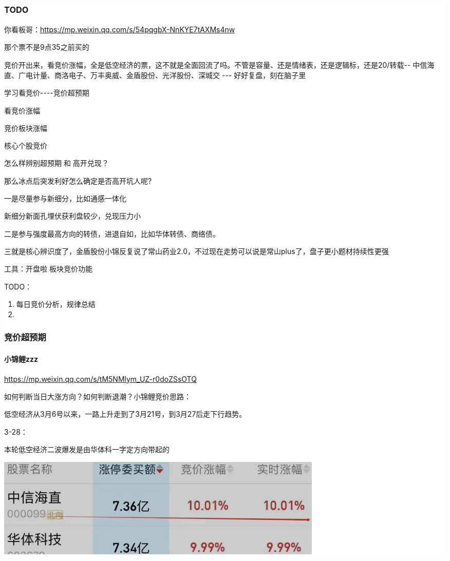 





### TODO

你看板哥：https://mp.weixin.qq.com/s/54pqgbX-NnKYE7tAXMs4nw

那个票不是9点35之前买的

竞价开出来，看竞价涨幅，全是低空经济的票，这不就是全面回流了吗。不管是容量、还是情绪表，还是逻辑标，还是20/转载-- 中信海直、广电计量、商洛电子、万丰奥威、金盾股份、光洋股份、深城交 --- 好好复盘，刻在脑子里

学习看竞价----竞价超预期

看竞价涨幅

竞价板块涨幅

核心个股竞价



怎么样辨别超预期 和 高开兑现？



那么冰点后突发利好怎么确定是否高开坑人呢?

一是尽量参与新细分，比如通感一体化

新细分新面孔埋伏获利盘较少，兑现压力小

二是参与强度最高方向的转债，进退自如，比如华体转债、商络债。

三就是核心辨识度了，金盾股份小锦反复说了常山药业2.0，不过现在走势可以说是常山plus了，盘子更小题材持续性更强



工具：开盘啦 板块竞价功能



TODO：

1. 每日竞价分析，规律总结
2. 



### 竞价超预期

#### 小锦鲤zzz

https://mp.weixin.qq.com/s/tM5NMlym_UZ-r0doZSsOTQ

如何判断当日大涨方向？如何判断退潮？小锦鲤竞价思路：

低空经济从3月6号以来，一路上升走到了3月21号，到3月27后走下行趋势。

3-28：

本轮低空经济二波爆发是由华体科一字定方向带起的

![image-20240406175754692](_images/StockNotes.asserts/image-20240406175754692.png)
